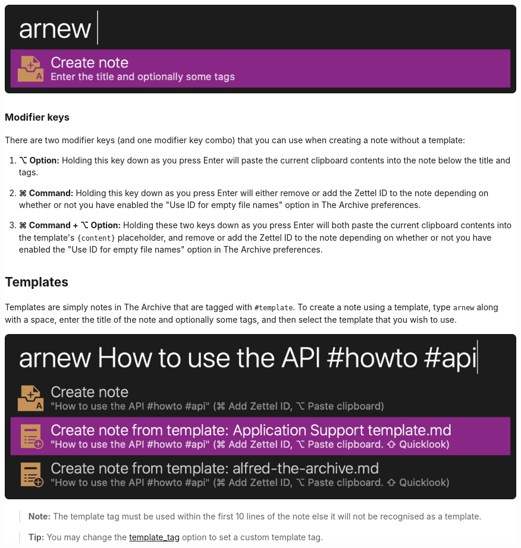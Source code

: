 ![](.screenshots/arnew.png)

### Modifier keys

There are two modifier keys (and one modifier key combo) that you can use when creating a note without a template:

1. **⌥ Option:** Holding this key down as you press Enter will paste the current clipboard contents into the note below the title and tags.

2. **⌘ Command:** Holding this key down as you press Enter will either remove or add the Zettel ID to the note depending on whether or not you have enabled the "Use ID for empty file names" option in The Archive preferences.

3. **⌘ Command + ⌥ Option:** Holding these two keys down as you press Enter will both paste the current clipboard contents into the template's `{content}` placeholder, and remove or add the Zettel ID to the note depending on whether or not you have enabled the "Use ID for empty file names" option in The Archive preferences.

## Templates

Templates are simply notes in The Archive that are tagged with `#template`. To create a note using a template, type `arnew` along with a space, enter the title of the note and optionally some tags, and then select the template that you wish to use.

![](.screenshots/arnew_templates.png)

> **Note:** The template tag must be used within the first 10 lines of the note else it will not be recognised as a template.

> **Tip:** You may change the [template_tag](#template-tag-template_tag) option to set a custom template tag.
